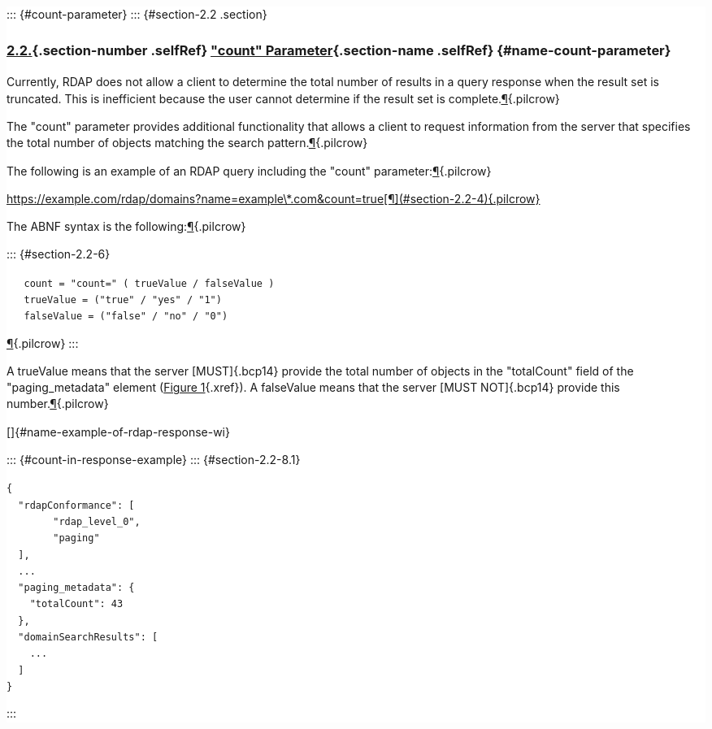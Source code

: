 ::: {#count-parameter}
::: {#section-2.2 .section}
### [2.2.](#section-2.2){.section-number .selfRef} [\"count\" Parameter](#name-count-parameter){.section-name .selfRef} {#name-count-parameter}

Currently, RDAP does not allow a client to determine the total number of
results in a query response when the result set is truncated. This is
inefficient because the user cannot determine if the result set is
complete.[¶](#section-2.2-1){.pilcrow}

The \"count\" parameter provides additional functionality that allows a
client to request information from the server that specifies the total
number of objects matching the search
pattern.[¶](#section-2.2-2){.pilcrow}

The following is an example of an RDAP query including the \"count\"
parameter:[¶](#section-2.2-3){.pilcrow}

https://example.com/rdap/domains?name=example\*.com&count=true[¶](#section-2.2-4){.pilcrow}

The ABNF syntax is the following:[¶](#section-2.2-5){.pilcrow}

::: {#section-2.2-6}
``` {.sourcecode .lang-abnf}
   count = "count=" ( trueValue / falseValue )
   trueValue = ("true" / "yes" / "1")
   falseValue = ("false" / "no" / "0")
```

[¶](#section-2.2-6){.pilcrow}
:::

A trueValue means that the server [MUST]{.bcp14} provide the total
number of objects in the \"totalCount\" field of the \"paging_metadata\"
element ([Figure 1](#count-in-response-example){.xref}). A falseValue
means that the server [MUST NOT]{.bcp14} provide this
number.[¶](#section-2.2-7){.pilcrow}

[]{#name-example-of-rdap-response-wi}

::: {#count-in-response-example}
::: {#section-2.2-8.1}
``` {.sourcecode .lang-json}
{
  "rdapConformance": [
        "rdap_level_0",
        "paging"
  ],
  ...
  "paging_metadata": {
    "totalCount": 43
  },
  "domainSearchResults": [
    ...
  ]
}
```
:::
